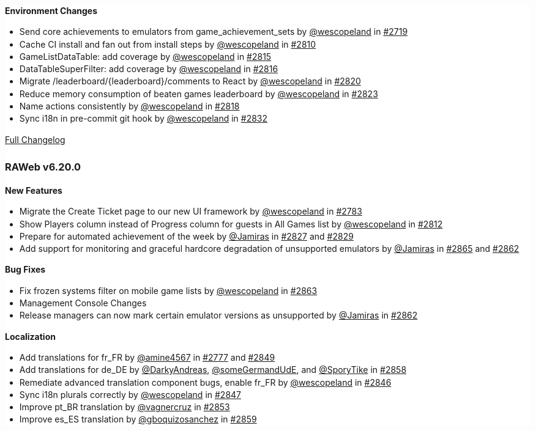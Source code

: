**Environment Changes**
- Send core achievements to emulators from game_achievement_sets by [@wescopeland](https://github.com/wescopeland) in [#2719](https://github.com/RetroAchievements/RAWeb/pull/2719)
- Cache CI install and fan out from install steps by [@wescopeland](https://github.com/wescopeland) in [#2810](https://github.com/RetroAchievements/RAWeb/pull/2810)
- GameListDataTable: add coverage by [@wescopeland](https://github.com/wescopeland) in [#2815](https://github.com/RetroAchievements/RAWeb/pull/2815)
- DataTableSuperFilter: add coverage by [@wescopeland](https://github.com/wescopeland) in [#2816](https://github.com/RetroAchievements/RAWeb/pull/2816)
- Migrate /leaderboard/{leaderboard}/comments to React by [@wescopeland](https://github.com/wescopeland) in [#2820](https://github.com/RetroAchievements/RAWeb/pull/2820)
- Reduce memory consumption of beaten games leaderboard by [@wescopeland](https://github.com/wescopeland) in [#2823](https://github.com/RetroAchievements/RAWeb/pull/2823)
- Name actions consistently by [@wescopeland](https://github.com/wescopeland) in [#2818](https://github.com/RetroAchievements/RAWeb/pull/2818)
- Sync i18n in pre-commit git hook by [@wescopeland](https://github.com/wescopeland) in [#2832](https://github.com/RetroAchievements/RAWeb/pull/2832)

[Full Changelog](https://github.com/RetroAchievements/RAWeb/releases/tag/6.19.0)

### RAWeb v6.20.0
**New Features**
- Migrate the Create Ticket page to our new UI framework by [@wescopeland](https://github.com/wescopeland) in [#2783](https://github.com/RetroAchievements/RAWeb/pull/2783)
- Show Players column instead of Progress column for guests in All Games list by [@wescopeland](https://github.com/wescopeland) in [#2812](https://github.com/RetroAchievements/RAWeb/pull/2812)
- Prepare for automated achievement of the week by [@Jamiras](https://github.com/Jamiras) in [#2827](https://github.com/RetroAchievements/RAWeb/pull/2827) and [#2829](https://github.com/RetroAchievements/RAWeb/pull/2829)
- Add support for monitoring and graceful hardcore degradation of unsupported emulators by [@Jamiras](https://github.com/Jamiras) in [#2865](https://github.com/RetroAchievements/RAWeb/pull/2865) and [#2862](https://github.com/RetroAchievements/RAWeb/pull/2862)

**Bug Fixes**
- Fix frozen systems filter on mobile game lists by [@wescopeland](https://github.com/wescopeland) in [#2863](https://github.com/RetroAchievements/RAWeb/pull/2863)
- Management Console Changes
- Release managers can now mark certain emulator versions as unsupported by [@Jamiras](https://github.com/Jamiras) in [#2862](https://github.com/RetroAchievements/RAWeb/pull/2862)

**Localization**
- Add translations for fr_FR by [@amine4567](https://github.com/amine4567) in [#2777](https://github.com/RetroAchievements/RAWeb/pull/2777) and [#2849](https://github.com/RetroAchievements/RAWeb/pull/2849)
- Add translations for de_DE by [@DarkyAndreas](https://github.com/DarkyAndreas), [@someGermandUdE](https://github.com/someGermandUdE), and [@SporyTike](https://github.com/SporyTike) in [#2858](https://github.com/RetroAchievements/RAWeb/pull/2858)
- Remediate advanced translation component bugs, enable fr_FR by [@wescopeland](https://github.com/wescopeland) in [#2846](https://github.com/RetroAchievements/RAWeb/pull/2846)
- Sync i18n plurals correctly by [@wescopeland](https://github.com/wescopeland) in [#2847](https://github.com/RetroAchievements/RAWeb/pull/2847)
- Improve pt_BR translation by [@vagnercruz](https://github.com/vagnercruz) in [#2853](https://github.com/RetroAchievements/RAWeb/pull/2853)
- Improve es_ES translation by [@gboquizosanchez](https://github.com/gboquizosanchez) in [#2859](https://github.com/RetroAchievements/RAWeb/pull/2859)
